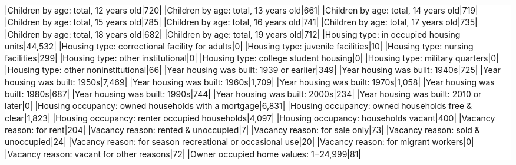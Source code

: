 |Children by age: total, 12 years old|720|
|Children by age: total, 13 years old|661|
|Children by age: total, 14 years old|719|
|Children by age: total, 15 years old|785|
|Children by age: total, 16 years old|741|
|Children by age: total, 17 years old|735|
|Children by age: total, 18 years old|682|
|Children by age: total, 19 years old|712|
|Housing type: in occupied housing units|44,532|
|Housing type: correctional facility for adults|0|
|Housing type: juvenile facilities|10|
|Housing type: nursing facilities|299|
|Housing type: other institutional|0|
|Housing type: college student housing|0|
|Housing type: military quarters|0|
|Housing type: other noninstitutional|66|
|Year housing was built: 1939 or earlier|349|
|Year housing was built: 1940s|725|
|Year housing was built: 1950s|7,469|
|Year housing was built: 1960s|1,709|
|Year housing was built: 1970s|1,058|
|Year housing was built: 1980s|687|
|Year housing was built: 1990s|744|
|Year housing was built: 2000s|234|
|Year housing was built: 2010 or later|0|
|Housing occupancy: owned households with a mortgage|6,831|
|Housing occupancy: owned households free & clear|1,823|
|Housing occupancy: renter occupied households|4,097|
|Housing occupancy: households vacant|400|
|Vacancy reason: for rent|204|
|Vacancy reason: rented & unoccupied|7|
|Vacancy reason: for sale only|73|
|Vacancy reason: sold & unoccupied|24|
|Vacancy reason: for season recreational or occasional use|20|
|Vacancy reason: for migrant workers|0|
|Vacancy reason: vacant for other reasons|72|
|Owner occupied home values: $1-$24,999|81|